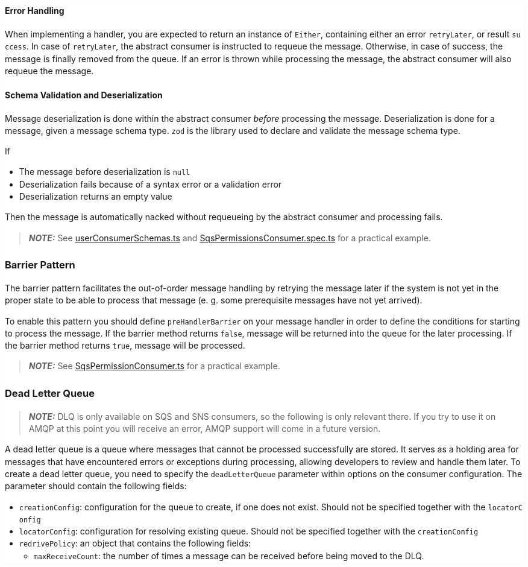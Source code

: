 #### Error Handling

When implementing a handler, you are expected to return an instance of `Either`, containing either an error `retryLater`, or result `success`. In case of `retryLater`, the abstract consumer is instructed to requeue the message. Otherwise, in case of success, the message is finally removed from the queue. If an error is thrown while processing the message, the abstract consumer will also requeue the message.

#### Schema Validation and Deserialization

Message deserialization is done within the abstract consumer _before_ processing the message. Deserialization is done for a message, given a message schema type. `zod` is the library used to declare and validate the message schema type.

If
* The message before deserialization is `null`
* Deserialization fails because of a syntax error or a validation error
* Deserialization returns an empty value

Then the message is automatically nacked without requeueing by the abstract consumer and processing fails.

> **_NOTE:_**  See [userConsumerSchemas.ts](./packages/sqs/test/consumers/userConsumerSchemas.ts) and [SqsPermissionsConsumer.spec.ts](./packages/sqs/test/consumers/SqsPermissionsConsumer.spec.ts) for a practical example.

### Barrier Pattern
The barrier pattern facilitates the out-of-order message handling by retrying the message later if the system is not yet in the proper state to be able to process that message (e. g. some prerequisite messages have not yet arrived).

To enable this pattern you should define `preHandlerBarrier` on your message handler in order to define the conditions for starting to process the message.
If the barrier method returns `false`, message will be returned into the queue for the later processing. If the barrier method returns `true`, message will be processed.

> **_NOTE:_**  See [SqsPermissionConsumer.ts](./packages/sns/test/consumers/SnsSqsPermissionConsumer.ts) for a practical example.

### Dead Letter Queue
> **_NOTE:_**  DLQ is only available on SQS and SNS consumers, so the following is only relevant there.
    If you try to use it on AMQP at this point you will receive an error, AMQP support will come in a future version.

A dead letter queue is a queue where messages that cannot be processed successfully are stored. It serves as a holding area for messages that have encountered errors or exceptions during processing, allowing developers to review and handle them later.
To create a dead letter queue, you need to specify the `deadLetterQueue` parameter within options on the consumer configuration. The parameter should contain the following fields:
- `creationConfig`: configuration for the queue to create, if one does not exist. Should not be specified together with the `locatorConfig`
- `locatorConfig`: configuration for resolving existing queue. Should not be specified together with the `creationConfig`
- `redrivePolicy`: an object that contains the following fields:
  - `maxReceiveCount`: the number of times a message can be received before being moved to the DLQ.
